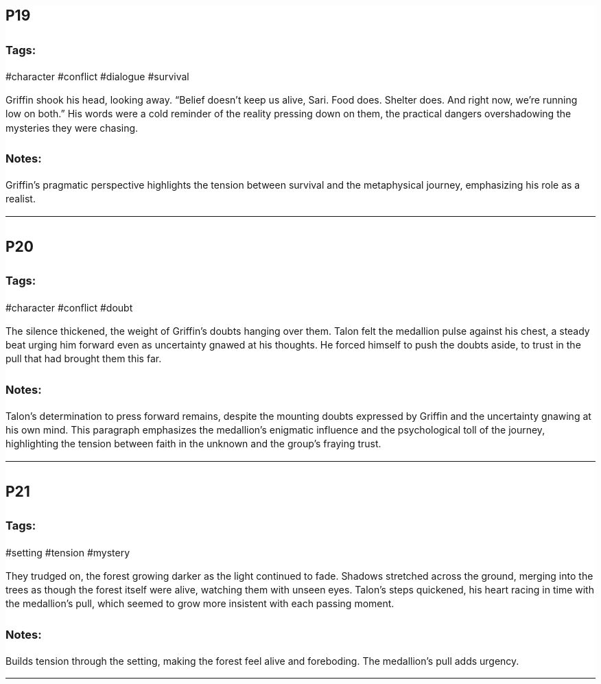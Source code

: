 ## P19

### Tags:

#character #conflict #dialogue #survival

Griffin shook his head, looking away. “Belief doesn’t keep us alive, Sari. Food does. Shelter does. And right now, we’re running low on both.” His words were a cold reminder of the reality pressing down on them, the practical dangers overshadowing the mysteries they were chasing.

### Notes:

Griffin’s pragmatic perspective highlights the tension between survival and the metaphysical journey, emphasizing his role as a realist.

---

## P20

### Tags:

#character #conflict #doubt

The silence thickened, the weight of Griffin’s doubts hanging over them. Talon felt the medallion pulse against his chest, a steady beat urging him forward even as uncertainty gnawed at his thoughts. He forced himself to push the doubts aside, to trust in the pull that had brought them this far.

### Notes:

Talon’s determination to press forward remains, despite the mounting doubts expressed by Griffin and the uncertainty gnawing at his own mind. This paragraph emphasizes the medallion’s enigmatic influence and the psychological toll of the journey, highlighting the tension between faith in the unknown and the group’s fraying trust.

---

## P21

### Tags:

#setting #tension #mystery

They trudged on, the forest growing darker as the light continued to fade. Shadows stretched across the ground, merging into the trees as though the forest itself were alive, watching them with unseen eyes. Talon’s steps quickened, his heart racing in time with the medallion’s pull, which seemed to grow more insistent with each passing moment.

### Notes:

Builds tension through the setting, making the forest feel alive and foreboding. The medallion’s pull adds urgency.

---